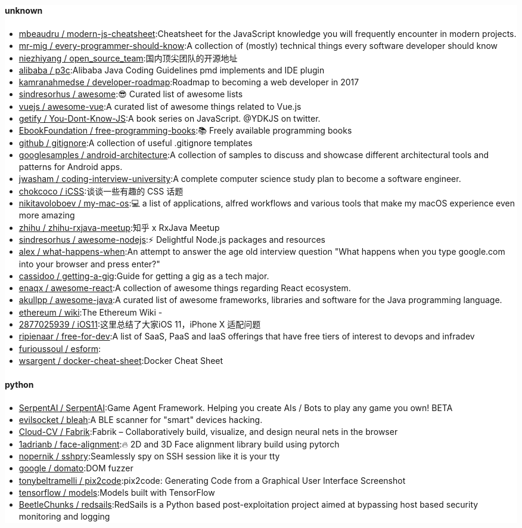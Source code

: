 #### unknown
* [mbeaudru / modern-js-cheatsheet](https://github.com/mbeaudru/modern-js-cheatsheet):Cheatsheet for the JavaScript knowledge you will frequently encounter in modern projects.
* [mr-mig / every-programmer-should-know](https://github.com/mr-mig/every-programmer-should-know):A collection of (mostly) technical things every software developer should know
* [niezhiyang / open_source_team](https://github.com/niezhiyang/open_source_team):国内顶尖团队的开源地址
* [alibaba / p3c](https://github.com/alibaba/p3c):Alibaba Java Coding Guidelines pmd implements and IDE plugin
* [kamranahmedse / developer-roadmap](https://github.com/kamranahmedse/developer-roadmap):Roadmap to becoming a web developer in 2017
* [sindresorhus / awesome](https://github.com/sindresorhus/awesome):😎 Curated list of awesome lists
* [vuejs / awesome-vue](https://github.com/vuejs/awesome-vue):A curated list of awesome things related to Vue.js
* [getify / You-Dont-Know-JS](https://github.com/getify/You-Dont-Know-JS):A book series on JavaScript. @YDKJS on twitter.
* [EbookFoundation / free-programming-books](https://github.com/EbookFoundation/free-programming-books):📚 Freely available programming books
* [github / gitignore](https://github.com/github/gitignore):A collection of useful .gitignore templates
* [googlesamples / android-architecture](https://github.com/googlesamples/android-architecture):A collection of samples to discuss and showcase different architectural tools and patterns for Android apps.
* [jwasham / coding-interview-university](https://github.com/jwasham/coding-interview-university):A complete computer science study plan to become a software engineer.
* [chokcoco / iCSS](https://github.com/chokcoco/iCSS):谈谈一些有趣的 CSS 话题
* [nikitavoloboev / my-mac-os](https://github.com/nikitavoloboev/my-mac-os):💻 a list of applications, alfred workflows and various tools that make my macOS experience even more amazing
* [zhihu / zhihu-rxjava-meetup](https://github.com/zhihu/zhihu-rxjava-meetup):知乎 x RxJava Meetup
* [sindresorhus / awesome-nodejs](https://github.com/sindresorhus/awesome-nodejs):⚡️ Delightful Node.js packages and resources
* [alex / what-happens-when](https://github.com/alex/what-happens-when):An attempt to answer the age old interview question "What happens when you type google.com into your browser and press enter?"
* [cassidoo / getting-a-gig](https://github.com/cassidoo/getting-a-gig):Guide for getting a gig as a tech major.
* [enaqx / awesome-react](https://github.com/enaqx/awesome-react):A collection of awesome things regarding React ecosystem.
* [akullpp / awesome-java](https://github.com/akullpp/awesome-java):A curated list of awesome frameworks, libraries and software for the Java programming language.
* [ethereum / wiki](https://github.com/ethereum/wiki):The Ethereum Wiki -
* [2877025939 / iOS11](https://github.com/2877025939/iOS11):这里总结了大家iOS 11，iPhone X 适配问题
* [ripienaar / free-for-dev](https://github.com/ripienaar/free-for-dev):A list of SaaS, PaaS and IaaS offerings that have free tiers of interest to devops and infradev
* [furioussoul / esform](https://github.com/furioussoul/esform):
* [wsargent / docker-cheat-sheet](https://github.com/wsargent/docker-cheat-sheet):Docker Cheat Sheet

#### python
* [SerpentAI / SerpentAI](https://github.com/SerpentAI/SerpentAI):Game Agent Framework. Helping you create AIs / Bots to play any game you own! BETA
* [evilsocket / bleah](https://github.com/evilsocket/bleah):A BLE scanner for "smart" devices hacking.
* [Cloud-CV / Fabrik](https://github.com/Cloud-CV/Fabrik):Fabrik – Collaboratively build, visualize, and design neural nets in the browser
* [1adrianb / face-alignment](https://github.com/1adrianb/face-alignment):🔥 2D and 3D Face alignment library build using pytorch
* [nopernik / sshpry](https://github.com/nopernik/sshpry):Seamlessly spy on SSH session like it is your tty
* [google / domato](https://github.com/google/domato):DOM fuzzer
* [tonybeltramelli / pix2code](https://github.com/tonybeltramelli/pix2code):pix2code: Generating Code from a Graphical User Interface Screenshot
* [tensorflow / models](https://github.com/tensorflow/models):Models built with TensorFlow
* [BeetleChunks / redsails](https://github.com/BeetleChunks/redsails):RedSails is a Python based post-exploitation project aimed at bypassing host based security monitoring and logging